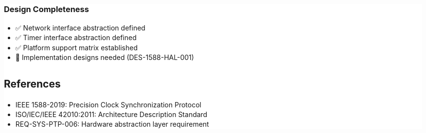 ### Design Completeness
- ✅ Network interface abstraction defined
- ✅ Timer interface abstraction defined
- ✅ Platform support matrix established
- 🔄 Implementation designs needed (DES-1588-HAL-001)

## References

- IEEE 1588-2019: Precision Clock Synchronization Protocol
- ISO/IEC/IEEE 42010:2011: Architecture Description Standard
- REQ-SYS-PTP-006: Hardware abstraction layer requirement